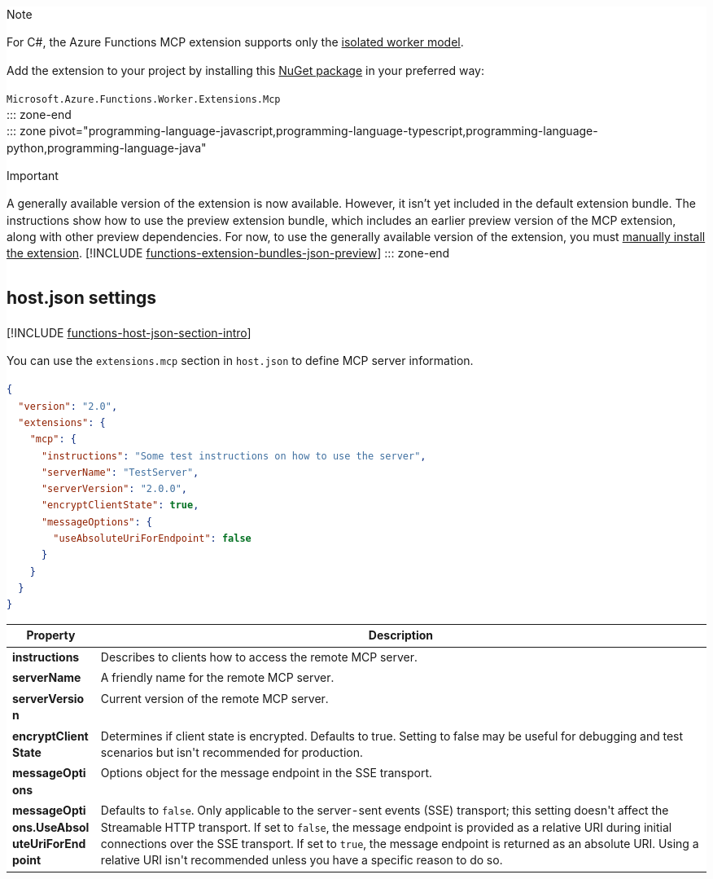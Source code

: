 >[!NOTE]  
>For C#, the Azure Functions MCP extension supports only the [isolated worker model](dotnet-isolated-process-guide.md). 

Add the extension to your project by installing this [NuGet package](https://www.nuget.org/packages/Microsoft.Azure.Functions.Worker.Extensions.Mcp) in your preferred way:

`Microsoft.Azure.Functions.Worker.Extensions.Mcp`  
::: zone-end  
::: zone pivot="programming-language-javascript,programming-language-typescript,programming-language-python,programming-language-java"  

> [!IMPORTANT]
> A generally available version of the extension is now available. However, it isn’t yet included in the default extension bundle. The instructions show how to use the preview extension bundle, which includes an earlier preview version of the MCP extension, along with other preview dependencies. For now, to use the generally available version of the extension, you must [manually install the extension](./functions-bindings-register.md#explicitly-install-extensions).
[!INCLUDE [functions-extension-bundles-json-preview](../../includes/functions-extension-bundles-json-preview.md)]
::: zone-end

## host.json settings

[!INCLUDE [functions-host-json-section-intro](../../includes/functions-host-json-section-intro.md)]

You can use the `extensions.mcp` section in `host.json` to define MCP server information.

```json
{
  "version": "2.0",
  "extensions": {
    "mcp": {
      "instructions": "Some test instructions on how to use the server",
      "serverName": "TestServer",
      "serverVersion": "2.0.0",
      "encryptClientState": true,
      "messageOptions": {
        "useAbsoluteUriForEndpoint": false
      }
    }    
  }
}
```

| Property | Description |
| ----- | ----- |
| **instructions** | Describes to clients how to access the remote MCP server. |
| **serverName** | A friendly name for the remote MCP server. |
| **serverVersion** | Current version of the remote MCP server. |
| **encryptClientState** | Determines if client state is encrypted. Defaults to true. Setting to false may be useful for debugging and test scenarios but isn't recommended for production. |
| **messageOptions** | Options object for the message endpoint in the SSE transport. |
| **messageOptions.UseAbsoluteUriForEndpoint** | Defaults to `false`. Only applicable to the server-sent events (SSE) transport; this setting doesn't affect the Streamable HTTP transport. If set to `false`, the message endpoint is provided as a relative URI during initial connections over the SSE transport. If set to `true`, the message endpoint is returned as an absolute URI. Using a relative URI isn't recommended unless you have a specific reason to do so.|


[extension bundle]: ./extension-bundles.md